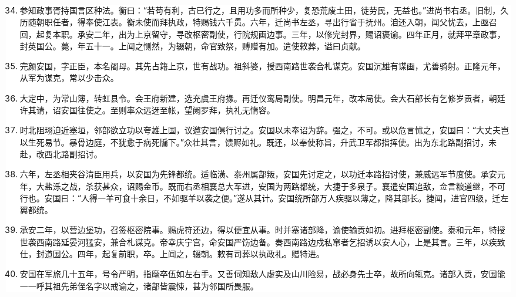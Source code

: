 34. <span id="列传第三十二-夹谷清臣_内族襄_夹谷冲_完颜安国_瑶里孛迭夹谷清臣，本名阿不沙，胡里改路桓笃人也。姿状雄伟，善骑谢。皇统八年，袭祖驳达猛安。大定元年，闻世宗即位，率本部军六千赴中都会之，以功迁昭武大将军。从右副元帅纥石烈志宁为管押万户，接应左都监完颜思敬，逐窝斡余党，败之柔远，至抹拔里达悉获之。贼平，迁镇国上将军，知颍顺军事。会宋兵二万袭陷汝州，杀刺史乌古孙麻发及汉军二千。河南统军宗尹遣万户孛术鲁定方与清臣等领骑兵四千往击之。宋人弃城遁，遂复汝州。三年五月，从志宁复取宿州，宋将李世辅大败遁去，志宁复遣清臣等以兵追袭，又败之。捷闻，授宿州防御使。移博州，改西北路招讨都监，迁乌古十垒部族节度使。十二年，授右副都点检，迁左副都点检，出为陕西路统军使，兼知京兆府事。朝辞，赐以金带厩马，仍谕之曰：“卿典禁兵，日侍左右，勤劳久矣，故以是授卿，宜益思勉。”二十六年，改西京留守。-34"></span>
参知政事胥持国言区种法。衡曰：“若苟有利，古已行之，且用功多而所种少，复恐荒废土田，徒劳民，无益也。”进尚书右丞。旧制，久历随朝职任者，得奉使江表。衡未使而拜执政，特赐钱六千贯。六年，迁尚书左丞，寻出行省于抚州。洎还入朝，闻父忧去，上亟召回，起复本职。承安二年，出为上京留守，寻改枢密副使，行院规画边事。三年，以修完封界，赐诏褒谕。四年正月，就拜平章政事，封英国公。薨，年五十一。上闻之恻然，为辍朝，命官致祭，赙赠有加。遣使敕葬，谥曰贞献。

35. <span id="列传第三十二-夹谷清臣_内族襄_夹谷冲_完颜安国_瑶里孛迭夹谷清臣，本名阿不沙，胡里改路桓笃人也。姿状雄伟，善骑谢。皇统八年，袭祖驳达猛安。大定元年，闻世宗即位，率本部军六千赴中都会之，以功迁昭武大将军。从右副元帅纥石烈志宁为管押万户，接应左都监完颜思敬，逐窝斡余党，败之柔远，至抹拔里达悉获之。贼平，迁镇国上将军，知颍顺军事。会宋兵二万袭陷汝州，杀刺史乌古孙麻发及汉军二千。河南统军宗尹遣万户孛术鲁定方与清臣等领骑兵四千往击之。宋人弃城遁，遂复汝州。三年五月，从志宁复取宿州，宋将李世辅大败遁去，志宁复遣清臣等以兵追袭，又败之。捷闻，授宿州防御使。移博州，改西北路招讨都监，迁乌古十垒部族节度使。十二年，授右副都点检，迁左副都点检，出为陕西路统军使，兼知京兆府事。朝辞，赐以金带厩马，仍谕之曰：“卿典禁兵，日侍左右，勤劳久矣，故以是授卿，宜益思勉。”二十六年，改西京留守。-35"></span>
完颜安国，字正臣，本名阇母。其先占籍上京，世有战功。祖斜婆，授西南路世袭合札谋克。安国沉雄有谋画，尤善骑射。正隆元年，从军为谋克，常以少击众。

36. <span id="列传第三十二-夹谷清臣_内族襄_夹谷冲_完颜安国_瑶里孛迭夹谷清臣，本名阿不沙，胡里改路桓笃人也。姿状雄伟，善骑谢。皇统八年，袭祖驳达猛安。大定元年，闻世宗即位，率本部军六千赴中都会之，以功迁昭武大将军。从右副元帅纥石烈志宁为管押万户，接应左都监完颜思敬，逐窝斡余党，败之柔远，至抹拔里达悉获之。贼平，迁镇国上将军，知颍顺军事。会宋兵二万袭陷汝州，杀刺史乌古孙麻发及汉军二千。河南统军宗尹遣万户孛术鲁定方与清臣等领骑兵四千往击之。宋人弃城遁，遂复汝州。三年五月，从志宁复取宿州，宋将李世辅大败遁去，志宁复遣清臣等以兵追袭，又败之。捷闻，授宿州防御使。移博州，改西北路招讨都监，迁乌古十垒部族节度使。十二年，授右副都点检，迁左副都点检，出为陕西路统军使，兼知京兆府事。朝辞，赐以金带厩马，仍谕之曰：“卿典禁兵，日侍左右，勤劳久矣，故以是授卿，宜益思勉。”二十六年，改西京留守。-36"></span>
大定中，为常山簿，转虹县令。会王府新建，选充虞王府掾。再迁仪鸾局副使。明昌元年，改本局使。会大石部长有乞修岁贡者，朝廷许其请，诏安国往使之。至则率众远迓至帐，望阙罗拜，执礼无惰容。

37. <span id="列传第三十二-夹谷清臣_内族襄_夹谷冲_完颜安国_瑶里孛迭夹谷清臣，本名阿不沙，胡里改路桓笃人也。姿状雄伟，善骑谢。皇统八年，袭祖驳达猛安。大定元年，闻世宗即位，率本部军六千赴中都会之，以功迁昭武大将军。从右副元帅纥石烈志宁为管押万户，接应左都监完颜思敬，逐窝斡余党，败之柔远，至抹拔里达悉获之。贼平，迁镇国上将军，知颍顺军事。会宋兵二万袭陷汝州，杀刺史乌古孙麻发及汉军二千。河南统军宗尹遣万户孛术鲁定方与清臣等领骑兵四千往击之。宋人弃城遁，遂复汝州。三年五月，从志宁复取宿州，宋将李世辅大败遁去，志宁复遣清臣等以兵追袭，又败之。捷闻，授宿州防御使。移博州，改西北路招讨都监，迁乌古十垒部族节度使。十二年，授右副都点检，迁左副都点检，出为陕西路统军使，兼知京兆府事。朝辞，赐以金带厩马，仍谕之曰：“卿典禁兵，日侍左右，勤劳久矣，故以是授卿，宜益思勉。”二十六年，改西京留守。-37"></span>
时北阻珝迫近塞垣，邻部欲立功以夸雄上国，议邀安国俱行讨之。安国以未奉诏为辞。强之，不可。或以危言怵之，安国曰：“大丈夫岂以生死易节。暴骨边庭，不犹愈于病死牖下。”众壮其言，馈赆如礼。既还，以奉使称旨，升武卫军都指挥使。出为东北路副招讨，未赴，改西北路副招讨。

38. <span id="列传第三十二-夹谷清臣_内族襄_夹谷冲_完颜安国_瑶里孛迭夹谷清臣，本名阿不沙，胡里改路桓笃人也。姿状雄伟，善骑谢。皇统八年，袭祖驳达猛安。大定元年，闻世宗即位，率本部军六千赴中都会之，以功迁昭武大将军。从右副元帅纥石烈志宁为管押万户，接应左都监完颜思敬，逐窝斡余党，败之柔远，至抹拔里达悉获之。贼平，迁镇国上将军，知颍顺军事。会宋兵二万袭陷汝州，杀刺史乌古孙麻发及汉军二千。河南统军宗尹遣万户孛术鲁定方与清臣等领骑兵四千往击之。宋人弃城遁，遂复汝州。三年五月，从志宁复取宿州，宋将李世辅大败遁去，志宁复遣清臣等以兵追袭，又败之。捷闻，授宿州防御使。移博州，改西北路招讨都监，迁乌古十垒部族节度使。十二年，授右副都点检，迁左副都点检，出为陕西路统军使，兼知京兆府事。朝辞，赐以金带厩马，仍谕之曰：“卿典禁兵，日侍左右，勤劳久矣，故以是授卿，宜益思勉。”二十六年，改西京留守。-38"></span>
六年，左丞相夹谷清臣用兵，以安国为先锋都统。适临潢、泰州属部叛，安国先讨定之，以功迁本路招讨使，兼威远军节度使。承安元年，大盐泺之战，杀获甚众，诏赐金币。既而右丞相襄总大军进，安国为两路都统，大捷于多泉子。襄遣安国追敌，佥言粮道继，不可行也。安国曰：“人得一羊可食十余日，不如驱羊以袭之便。”遂从其计。安国统所部万人疾驱以薄之，降其部长。捷闻，进官四级，迁左翼都统。

39. <span id="列传第三十二-夹谷清臣_内族襄_夹谷冲_完颜安国_瑶里孛迭夹谷清臣，本名阿不沙，胡里改路桓笃人也。姿状雄伟，善骑谢。皇统八年，袭祖驳达猛安。大定元年，闻世宗即位，率本部军六千赴中都会之，以功迁昭武大将军。从右副元帅纥石烈志宁为管押万户，接应左都监完颜思敬，逐窝斡余党，败之柔远，至抹拔里达悉获之。贼平，迁镇国上将军，知颍顺军事。会宋兵二万袭陷汝州，杀刺史乌古孙麻发及汉军二千。河南统军宗尹遣万户孛术鲁定方与清臣等领骑兵四千往击之。宋人弃城遁，遂复汝州。三年五月，从志宁复取宿州，宋将李世辅大败遁去，志宁复遣清臣等以兵追袭，又败之。捷闻，授宿州防御使。移博州，改西北路招讨都监，迁乌古十垒部族节度使。十二年，授右副都点检，迁左副都点检，出为陕西路统军使，兼知京兆府事。朝辞，赐以金带厩马，仍谕之曰：“卿典禁兵，日侍左右，勤劳久矣，故以是授卿，宜益思勉。”二十六年，改西京留守。-39"></span>
承安二年，以营边堡功，召签枢密院事。赐虎符还边，得以便宜从事。时并塞诸部降，谕使输贡如初。进拜枢密副使。泰和元年，特授世袭西南路延晏河猛安，兼合札谋克。帝幸庆宁宫，命安国严饬边备。奏西南路边戍私窜者乞招诱以安人心，上是其言。三年，以疾致仕，封道国公。四年，起复前职，卒。上闻之，辍朝。敕有司葬以执政礼。赠特进。

40. <span id="列传第三十二-夹谷清臣_内族襄_夹谷冲_完颜安国_瑶里孛迭夹谷清臣，本名阿不沙，胡里改路桓笃人也。姿状雄伟，善骑谢。皇统八年，袭祖驳达猛安。大定元年，闻世宗即位，率本部军六千赴中都会之，以功迁昭武大将军。从右副元帅纥石烈志宁为管押万户，接应左都监完颜思敬，逐窝斡余党，败之柔远，至抹拔里达悉获之。贼平，迁镇国上将军，知颍顺军事。会宋兵二万袭陷汝州，杀刺史乌古孙麻发及汉军二千。河南统军宗尹遣万户孛术鲁定方与清臣等领骑兵四千往击之。宋人弃城遁，遂复汝州。三年五月，从志宁复取宿州，宋将李世辅大败遁去，志宁复遣清臣等以兵追袭，又败之。捷闻，授宿州防御使。移博州，改西北路招讨都监，迁乌古十垒部族节度使。十二年，授右副都点检，迁左副都点检，出为陕西路统军使，兼知京兆府事。朝辞，赐以金带厩马，仍谕之曰：“卿典禁兵，日侍左右，勤劳久矣，故以是授卿，宜益思勉。”二十六年，改西京留守。-40"></span>
安国在军旅几十五年，号令严明，指麾卒伍如左右手。又善伺知敌人虚实及山川险易，战必身先士卒，故所向辄克。诸部入贡，安国能一一呼其祖先弟侄名字以戒谕之，诸部皆震悚，甚为邻国所畏服。
